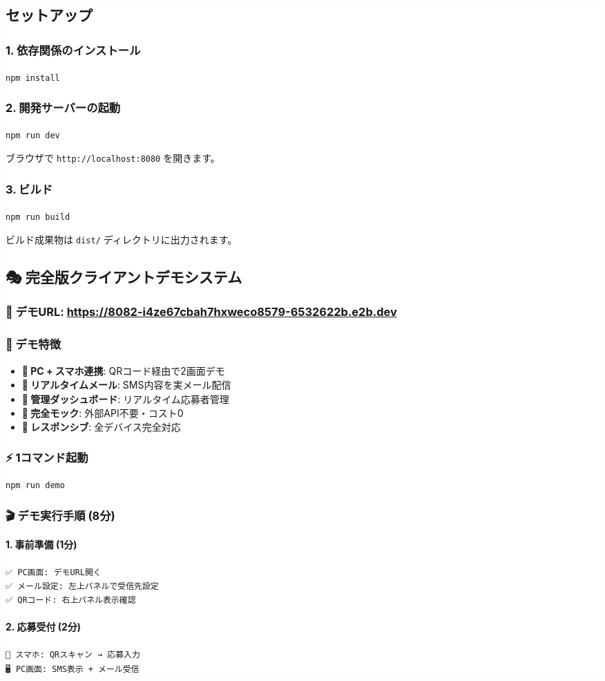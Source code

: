 ## セットアップ

### 1. 依存関係のインストール

```bash
npm install
```

### 2. 開発サーバーの起動

```bash
npm run dev
```

ブラウザで `http://localhost:8080` を開きます。

### 3. ビルド

```bash
npm run build
```

ビルド成果物は `dist/` ディレクトリに出力されます。

## 🎭 完全版クライアントデモシステム

### 🚀 **デモURL**: https://8082-i4ze67cbah7hxweco8579-6532622b.e2b.dev

### **🎯 デモ特徴**
- **📱 PC + スマホ連携**: QRコード経由で2画面デモ
- **📧 リアルタイムメール**: SMS内容を実メール配信
- **👔 管理ダッシュボード**: リアルタイム応募者管理
- **🔄 完全モック**: 外部API不要・コスト0
- **📱 レスポンシブ**: 全デバイス完全対応

### **⚡ 1コマンド起動**

```bash
npm run demo
```

### **🎬 デモ実行手順 (8分)**

#### **1. 事前準備 (1分)**
```
✅ PC画面: デモURL開く
✅ メール設定: 左上パネルで受信先設定
✅ QRコード: 右上パネル表示確認
```

#### **2. 応募受付 (2分)**
```
📱 スマホ: QRスキャン → 応募入力
🖥️ PC画面: SMS表示 + メール受信
```
